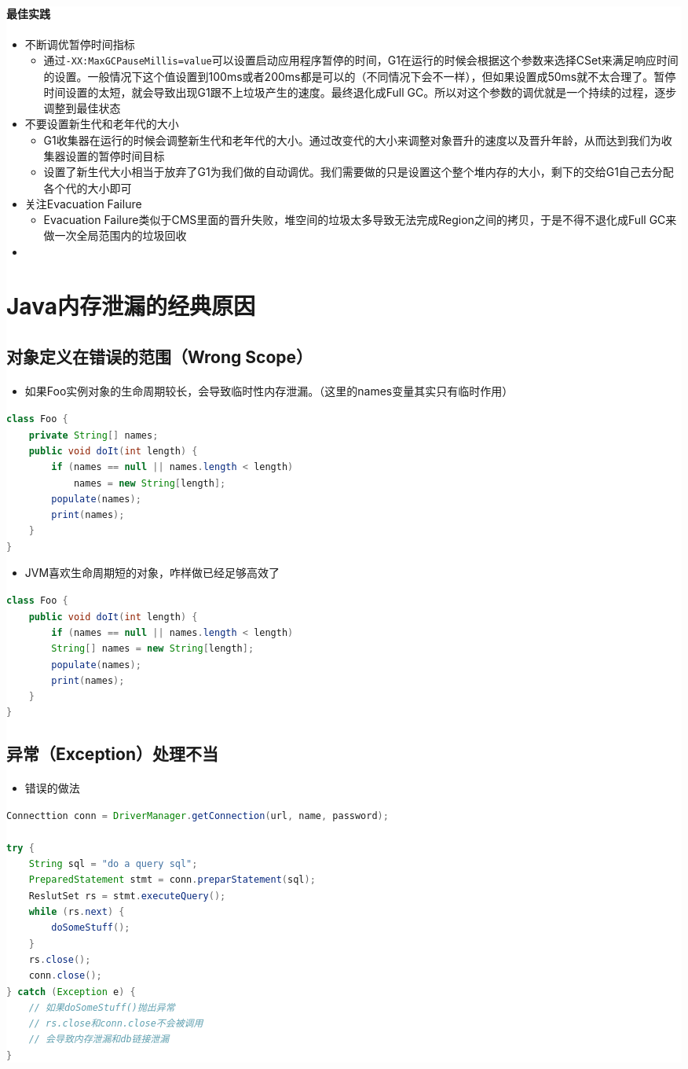 #### 最佳实践

- 不断调优暂停时间指标
	- 通过`-XX:MaxGCPauseMillis=value`可以设置启动应用程序暂停的时间，G1在运行的时候会根据这个参数来选择CSet来满足响应时间的设置。一般情况下这个值设置到100ms或者200ms都是可以的（不同情况下会不一样），但如果设置成50ms就不太合理了。暂停时间设置的太短，就会导致出现G1跟不上垃圾产生的速度。最终退化成Full GC。所以对这个参数的调优就是一个持续的过程，逐步调整到最佳状态
- 不要设置新生代和老年代的大小
	- G1收集器在运行的时候会调整新生代和老年代的大小。通过改变代的大小来调整对象晋升的速度以及晋升年龄，从而达到我们为收集器设置的暂停时间目标
	- 设置了新生代大小相当于放弃了G1为我们做的自动调优。我们需要做的只是设置这个整个堆内存的大小，剩下的交给G1自己去分配各个代的大小即可
- 关注Evacuation Failure
	- Evacuation Failure类似于CMS里面的晋升失败，堆空间的垃圾太多导致无法完成Region之间的拷贝，于是不得不退化成Full GC来做一次全局范围内的垃圾回收
- 

# Java内存泄漏的经典原因

## 对象定义在错误的范围（Wrong Scope）

- 如果Foo实例对象的生命周期较长，会导致临时性内存泄漏。（这里的names变量其实只有临时作用）

```Java
class Foo {
	private String[] names;
	public void doIt(int length) {
		if (names == null || names.length < length)
			names = new String[length];
		populate(names);
		print(names);
	}
}
```

- JVM喜欢生命周期短的对象，咋样做已经足够高效了

```Java
class Foo {
	public void doIt(int length) {
		if (names == null || names.length < length)
		String[] names = new String[length];
		populate(names);
		print(names);
	}
}
```

## 异常（Exception）处理不当

- 错误的做法

```java
Connecttion conn = DriverManager.getConnection(url, name, password);

try {
	String sql = "do a query sql";
	PreparedStatement stmt = conn.preparStatement(sql);
	ReslutSet rs = stmt.executeQuery();
	while (rs.next) {
		doSomeStuff();
	}
	rs.close();
	conn.close();
} catch (Exception e) {
	// 如果doSomeStuff()抛出异常
	// rs.close和conn.close不会被调用
	// 会导致内存泄漏和db链接泄漏
}
```
